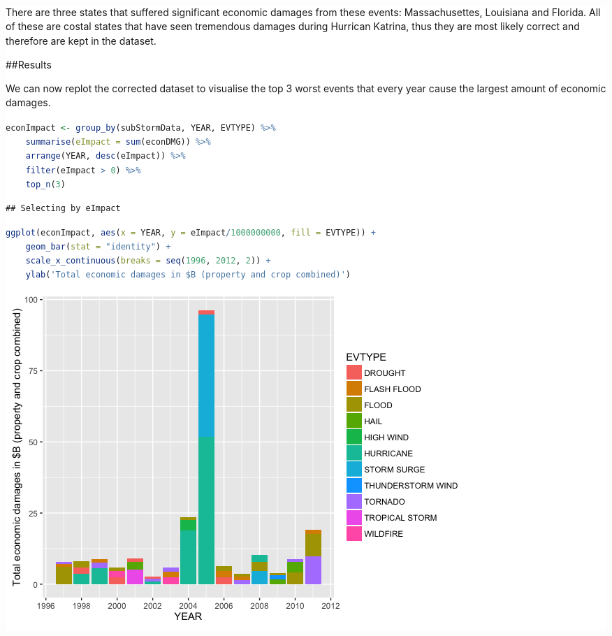 There are three states that suffered significant economic damages from these events: Massachusettes, Louisiana and Florida. All of these are costal states that have seen tremendous damages during Hurrican Katrina, thus they are most likely correct and therefore are kept in the dataset.

##Results  

We can now replot the corrected dataset to visualise the top 3 worst events that every year cause the largest amount of economic damages.


```r
econImpact <- group_by(subStormData, YEAR, EVTYPE) %>%
    summarise(eImpact = sum(econDMG)) %>%
    arrange(YEAR, desc(eImpact)) %>%
    filter(eImpact > 0) %>%
    top_n(3)
```

```
## Selecting by eImpact
```

```r
ggplot(econImpact, aes(x = YEAR, y = eImpact/1000000000, fill = EVTYPE)) + 
    geom_bar(stat = "identity") + 
    scale_x_continuous(breaks = seq(1996, 2012, 2)) + 
    ylab('Total economic damages in $B (property and crop combined)')
```

![](PeerAssessment2_files/figure-html/unnamed-chunk-12-1.png)
